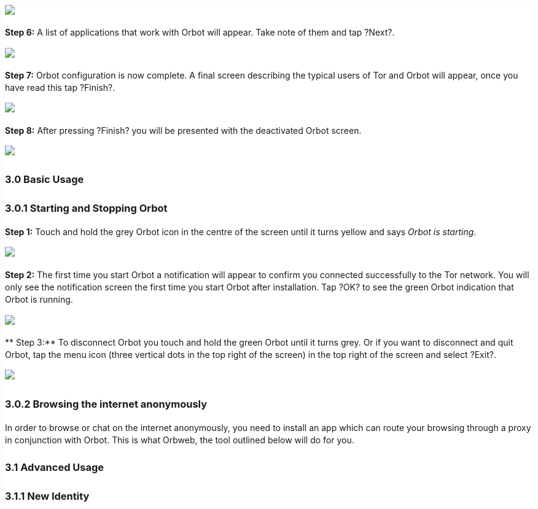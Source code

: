 ![](tool_orbot5.png)

**Step 6:** A list of applications that work with Orbot will appear.
Take note of them and tap ?Next?.

![](tool_orbot6.png)

**Step 7:** Orbot configuration is now complete. A final screen
describing the typical users of Tor and Orbot will appear, once you have
read this tap ?Finish?.

![](tool_orbot7.png)

**Step 8:** After pressing ?Finish? you will be presented with the
deactivated Orbot screen.

![](tool_orbot8.png)

### 3.0 Basic Usage

### 3.0.1 Starting and Stopping Orbot

**Step 1:** Touch and hold the grey Orbot icon in the centre of the
screen until it turns yellow and says *Orbot is starting*.

![](tool_orbot9.png)

**Step 2:** The first time you start Orbot a notification will appear to
confirm you connected successfully to the Tor network. You will only see
the notification screen the first time you start Orbot after
installation. Tap ?OK? to see the green Orbot indication that Orbot is
running.

![](tool_orbot10.png)

** Step 3:** To disconnect Orbot you touch and hold the
green Orbot until it turns grey. Or if you want to disconnect and quit
Orbot, tap the menu icon (three vertical dots in the top right of the
screen) in the top right of the screen and select ?Exit?.

![](tool_orbot11.png)

### 3.0.2 Browsing the internet anonymously

In order to browse or chat on the internet anonymously, you need to
install an app which can route your browsing through a proxy in
conjunction with Orbot. This is what Orbweb, the tool outlined below
will do for you.

### 3.1 Advanced Usage

### 3.1.1 New Identity
